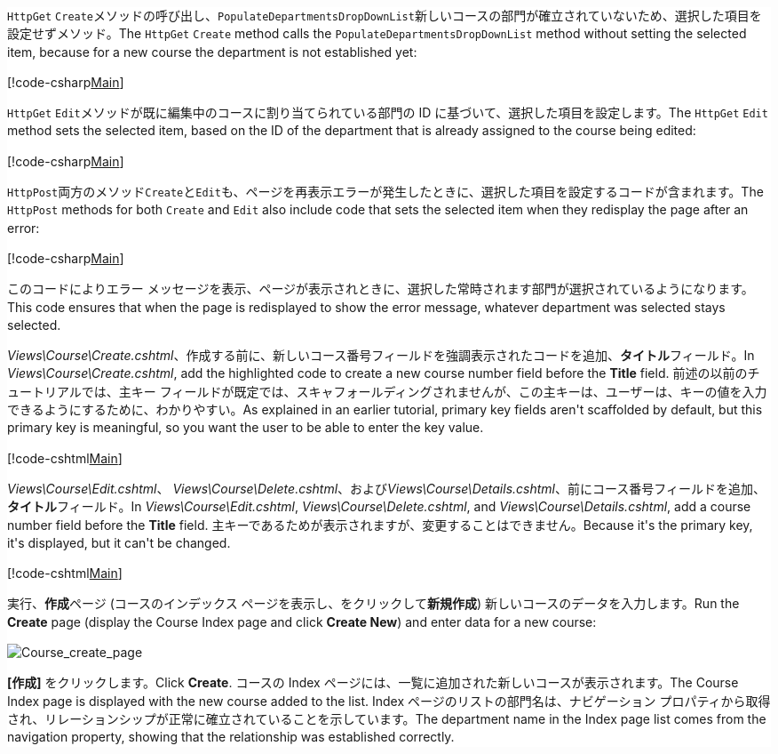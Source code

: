 <span data-ttu-id="d4da7-127">`HttpGet` `Create`メソッドの呼び出し、`PopulateDepartmentsDropDownList`新しいコースの部門が確立されていないため、選択した項目を設定せずメソッド。</span><span class="sxs-lookup"><span data-stu-id="d4da7-127">The `HttpGet` `Create` method calls the `PopulateDepartmentsDropDownList` method without setting the selected item, because for a new course the department is not established yet:</span></span>

[!code-csharp[Main](updating-related-data-with-the-entity-framework-in-an-asp-net-mvc-application/samples/sample2.cs)]

<span data-ttu-id="d4da7-128">`HttpGet` `Edit`メソッドが既に編集中のコースに割り当てられている部門の ID に基づいて、選択した項目を設定します。</span><span class="sxs-lookup"><span data-stu-id="d4da7-128">The `HttpGet` `Edit` method sets the selected item, based on the ID of the department that is already assigned to the course being edited:</span></span>

[!code-csharp[Main](updating-related-data-with-the-entity-framework-in-an-asp-net-mvc-application/samples/sample3.cs)]

<span data-ttu-id="d4da7-129">`HttpPost`両方のメソッド`Create`と`Edit`も、ページを再表示エラーが発生したときに、選択した項目を設定するコードが含まれます。</span><span class="sxs-lookup"><span data-stu-id="d4da7-129">The `HttpPost` methods for both `Create` and `Edit` also include code that sets the selected item when they redisplay the page after an error:</span></span>

[!code-csharp[Main](updating-related-data-with-the-entity-framework-in-an-asp-net-mvc-application/samples/sample4.cs)]

<span data-ttu-id="d4da7-130">このコードによりエラー メッセージを表示、ページが表示されときに、選択した常時されます部門が選択されているようになります。</span><span class="sxs-lookup"><span data-stu-id="d4da7-130">This code ensures that when the page is redisplayed to show the error message, whatever department was selected stays selected.</span></span>

<span data-ttu-id="d4da7-131">*Views\Course\Create.cshtml*、作成する前に、新しいコース番号フィールドを強調表示されたコードを追加、**タイトル**フィールド。</span><span class="sxs-lookup"><span data-stu-id="d4da7-131">In *Views\Course\Create.cshtml*, add the highlighted code to create a new course number field before the **Title** field.</span></span> <span data-ttu-id="d4da7-132">前述の以前のチュートリアルでは、主キー フィールドが既定では、スキャフォールディングされませんが、この主キーは、ユーザーは、キーの値を入力できるようにするために、わかりやすい。</span><span class="sxs-lookup"><span data-stu-id="d4da7-132">As explained in an earlier tutorial, primary key fields aren't scaffolded by default, but this primary key is meaningful, so you want the user to be able to enter the key value.</span></span>

[!code-cshtml[Main](updating-related-data-with-the-entity-framework-in-an-asp-net-mvc-application/samples/sample5.cshtml?highlight=17-23)]

<span data-ttu-id="d4da7-133">*Views\Course\Edit.cshtml*、 *Views\Course\Delete.cshtml*、および*Views\Course\Details.cshtml*、前にコース番号フィールドを追加、**タイトル**フィールド。</span><span class="sxs-lookup"><span data-stu-id="d4da7-133">In *Views\Course\Edit.cshtml*, *Views\Course\Delete.cshtml*, and *Views\Course\Details.cshtml*, add a course number field before the **Title** field.</span></span> <span data-ttu-id="d4da7-134">主キーであるためが表示されますが、変更することはできません。</span><span class="sxs-lookup"><span data-stu-id="d4da7-134">Because it's the primary key, it's displayed, but it can't be changed.</span></span>

[!code-cshtml[Main](updating-related-data-with-the-entity-framework-in-an-asp-net-mvc-application/samples/sample6.cshtml)]

<span data-ttu-id="d4da7-135">実行、**作成**ページ (コースのインデックス ページを表示し、をクリックして**新規作成**) 新しいコースのデータを入力します。</span><span class="sxs-lookup"><span data-stu-id="d4da7-135">Run the **Create** page (display the Course Index page and click **Create New**) and enter data for a new course:</span></span>

![Course_create_page](updating-related-data-with-the-entity-framework-in-an-asp-net-mvc-application/_static/image3.png)

<span data-ttu-id="d4da7-137">**[作成]** をクリックします。</span><span class="sxs-lookup"><span data-stu-id="d4da7-137">Click **Create**.</span></span> <span data-ttu-id="d4da7-138">コースの Index ページには、一覧に追加された新しいコースが表示されます。</span><span class="sxs-lookup"><span data-stu-id="d4da7-138">The Course Index page is displayed with the new course added to the list.</span></span> <span data-ttu-id="d4da7-139">Index ページのリストの部門名は、ナビゲーション プロパティから取得され、リレーションシップが正常に確立されていることを示しています。</span><span class="sxs-lookup"><span data-stu-id="d4da7-139">The department name in the Index page list comes from the navigation property, showing that the relationship was established correctly.</span></span>
